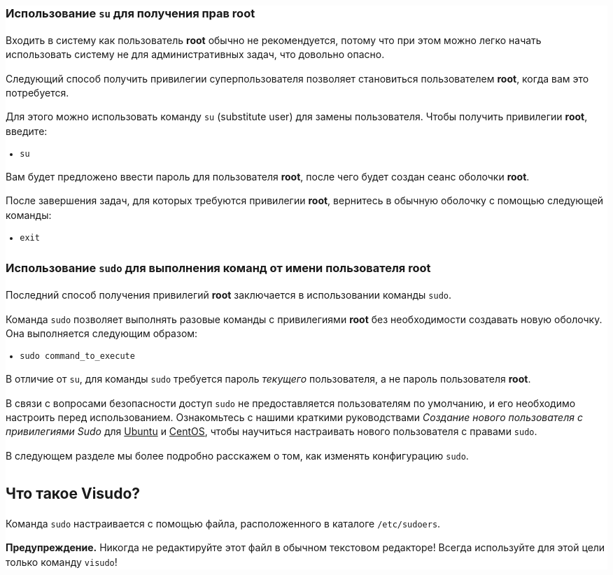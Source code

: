 <h3 id="Использование-su-для-получения-прав-root">Использование <code>su</code> для получения прав root</h3>

<p>Входить в систему как пользователь <strong>root</strong> обычно не рекомендуется, потому что при этом можно легко начать использовать систему не для административных задач, что довольно опасно.</p>

<p>Следующий способ получить привилегии суперпользователя позволяет становиться пользователем <strong>root</strong>, когда вам это потребуется.</p>

<p>Для этого можно использовать команду <code>su</code> (substitute user) для замены пользователя. Чтобы получить привилегии <strong>root</strong>, введите:</p>
<pre class="code-pre command prefixed"><code class="code-highlight language-bash"><ul class="prefixed"><li class="line" data-prefix="$">su
</li></ul></code></pre>
<p>Вам будет предложено ввести пароль для пользователя <strong>root</strong>, после чего будет создан сеанс оболочки <strong>root</strong>.</p>

<p>После завершения задач, для которых требуются привилегии <strong>root</strong>, вернитесь в обычную оболочку с помощью следующей команды:</p>
<pre class="code-pre super_user prefixed"><code class="code-highlight language-bash"><ul class="prefixed"><li class="line" data-prefix="#">exit
</li></ul></code></pre>
<h3 id="Использование-sudo-для-выполнения-команд-от-имени-пользователя-root">Использование <code>sudo</code> для выполнения команд от имени пользователя root</h3>

<p>Последний способ получения привилегий <strong>root</strong> заключается в использовании команды <code>sudo</code>.</p>

<p>Команда <code>sudo</code> позволяет выполнять разовые команды с привилегиями <strong>root</strong> без необходимости создавать новую оболочку. Она выполняется следующим образом:</p>
<pre class="code-pre command prefixed"><code class="code-highlight language-bash"><ul class="prefixed"><li class="line" data-prefix="$">sudo <span class="highlight">command_to_execute</span>
</li></ul></code></pre>
<p>В отличие от <code>su</code>, для команды <code>sudo</code> требуется пароль <em>текущего</em> пользователя, а не пароль пользователя <strong>root</strong>.</p>

<p>В связи с вопросами безопасности доступ <code>sudo</code> не предоставляется пользователям по умолчанию, и его необходимо настроить перед использованием. Ознакомьтесь с нашими краткими руководствами <em>Создание нового пользователя с привилегиями Sudo</em> для <a href="https://www.digitalocean.com/community/tutorials/how-to-create-a-new-sudo-enabled-user-on-ubuntu-20-04-quickstart">Ubuntu</a> и <a href="https://www.digitalocean.com/community/tutorials/how-to-create-a-new-sudo-enabled-user-on-centos-8-quickstart">CentOS</a>, чтобы научиться настраивать нового пользователя с правами <code>sudo</code>.</p>

<p>В следующем разделе мы более подробно расскажем о том, как изменять конфигурацию <code>sudo</code>.</p>

<h2 id="Что-такое-visudo">Что такое Visudo?</h2>

<p>Команда <code>sudo</code> настраивается с помощью файла, расположенного в каталоге <code>/etc/sudoers</code>.</p>

<p><span class='warning'><strong>Предупреждение.</strong> Никогда не редактируйте этот файл в обычном текстовом редакторе! Всегда используйте для этой цели только команду <code>visudo</code>!<br></span></p>
